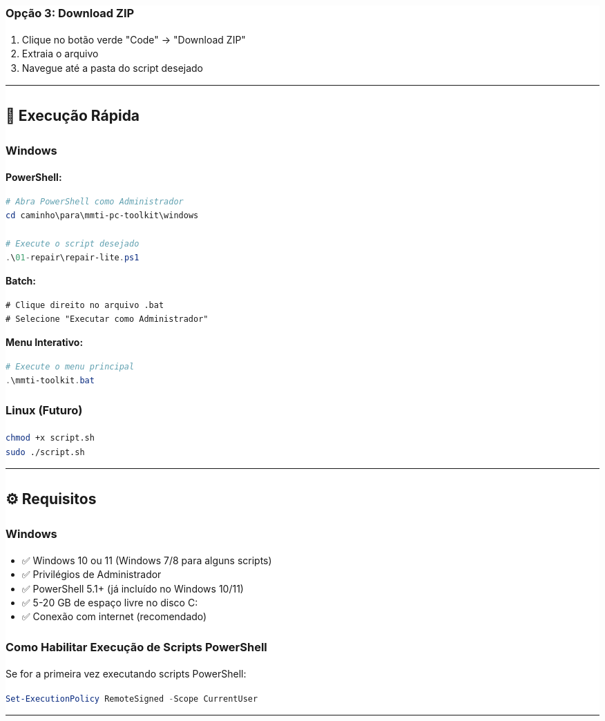 ### Opção 3: Download ZIP
1. Clique no botão verde "Code" → "Download ZIP"
2. Extraia o arquivo
3. Navegue até a pasta do script desejado

---

## 🚀 Execução Rápida

### Windows

**PowerShell:**
```powershell
# Abra PowerShell como Administrador
cd caminho\para\mmti-pc-toolkit\windows

# Execute o script desejado
.\01-repair\repair-lite.ps1
```

**Batch:**
```batch
# Clique direito no arquivo .bat
# Selecione "Executar como Administrador"
```

**Menu Interativo:**
```powershell
# Execute o menu principal
.\mmti-toolkit.bat
```

### Linux (Futuro)
```bash
chmod +x script.sh
sudo ./script.sh
```

---

## ⚙️ Requisitos

### Windows
- ✅ Windows 10 ou 11 (Windows 7/8 para alguns scripts)
- ✅ Privilégios de Administrador
- ✅ PowerShell 5.1+ (já incluído no Windows 10/11)
- ✅ 5-20 GB de espaço livre no disco C:
- ✅ Conexão com internet (recomendado)

### Como Habilitar Execução de Scripts PowerShell
Se for a primeira vez executando scripts PowerShell:
```powershell
Set-ExecutionPolicy RemoteSigned -Scope CurrentUser
```

---